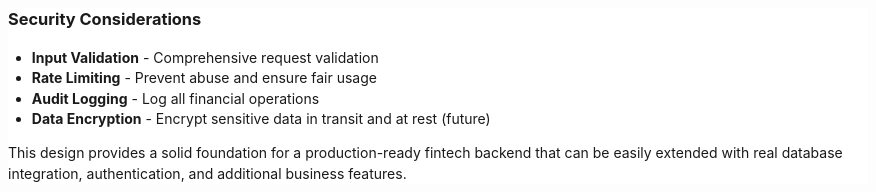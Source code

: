 ### Security Considerations
- **Input Validation** - Comprehensive request validation
- **Rate Limiting** - Prevent abuse and ensure fair usage
- **Audit Logging** - Log all financial operations
- **Data Encryption** - Encrypt sensitive data in transit and at rest (future)

This design provides a solid foundation for a production-ready fintech backend that can be easily extended with real database integration, authentication, and additional business features.